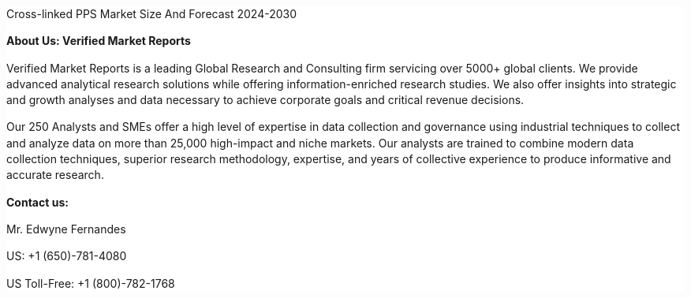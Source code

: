 Cross-linked PPS Market Size And Forecast 2024-2030</a></strong></span></p></blockquote><p><strong>About Us: Verified Market Reports</strong></p><p>Verified Market Reports is a leading Global Research and Consulting firm servicing over 5000+ global clients. We provide advanced analytical research solutions while offering information-enriched research studies. We also offer insights into strategic and growth analyses and data necessary to achieve corporate goals and critical revenue decisions.</p><p>Our 250 Analysts and SMEs offer a high level of expertise in data collection and governance using industrial techniques to collect and analyze data on more than 25,000 high-impact and niche markets. Our analysts are trained to combine modern data collection techniques, superior research methodology, expertise, and years of collective experience to produce informative and accurate research.</p><p><strong>Contact us:</strong></p><p>Mr. Edwyne Fernandes</p><p>US: +1 (650)-781-4080</p><p>US Toll-Free: +1 (800)-782-1768</p>
